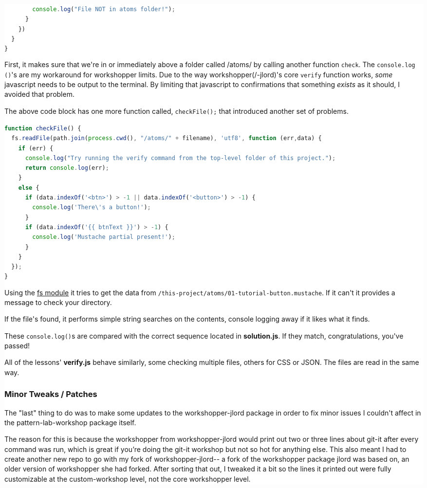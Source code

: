 ```verify.js
        console.log("File NOT in atoms folder!");
      }
    })
  }
}
```

First, it makes sure that we're in or immediately above a folder called /atoms/ by calling another function `check`. The `console.log()`'s are my workaround for workshopper limits. Due to the way workshopper(/-jlord)'s core `verify` function works, *some* javascript needs to be output to the terminal. By limiting that javascript to confirmations that something *exists* as it should, I avoided that problem.

The above code block has one more function called, `checkFile();` that introduced another set of problems.

```verify.js
function checkFile() {
  fs.readFile(path.join(process.cwd(), "/atoms/" + filename), 'utf8', function (err,data) {
    if (err) {
      console.log("Try running the verify command from the top-level folder of this project.");
      return console.log(err);
    }
    else {
      if (data.indexOf('<btn>') > -1 || data.indexOf('<button>') > -1) {
        console.log('There\'s a button!');
      }
      if (data.indexOf('{{ btnText }}') > -1) {
        console.log('Mustache partial present!');
      }
    }
  });
}
```

Using the [fs module](https://nodejs.org/dist/latest-v4.x/docs/api/fs.html#fs_fs_readfile_file_options_callback) it tries to get the data from `/this-project/atoms/01-tutorial-button.mustache`. If it can't it provides a message to check your directory. 

If the file's found, it performs simple string searches on the contents, console logging away if it likes what it finds.

These `console.log()`s are compared with the correct sequence located in **solution.js**. If they match, congratulations, you've passed!

All of the lessons' **verify.js** behave similarly, some checking multiple files, others for CSS or JSON. The files are read in the same way.

### Minor Tweaks / Patches
The "last" thing to do was to make some updates to the workshopper-jlord package in order to fix minor issues I couldn't affect in the pattern-lab-workshop package itself. 

The reason for this is because the workshopper from workshopper-jlord would print out two or three lines about git-it after every command was run, which is great if you’re doing the git-it workshop but not so hot for anything else. This also meant I had to create another new repo to go with my fork of workshopper-jlord-- a fork of the workshopper package jlord was based on, an older version of workshopper she had forked. After sorting that out, I tweaked it a bit so the lines it printed out were fully customizable at the custom-workshop level, not the core workshopper level.
